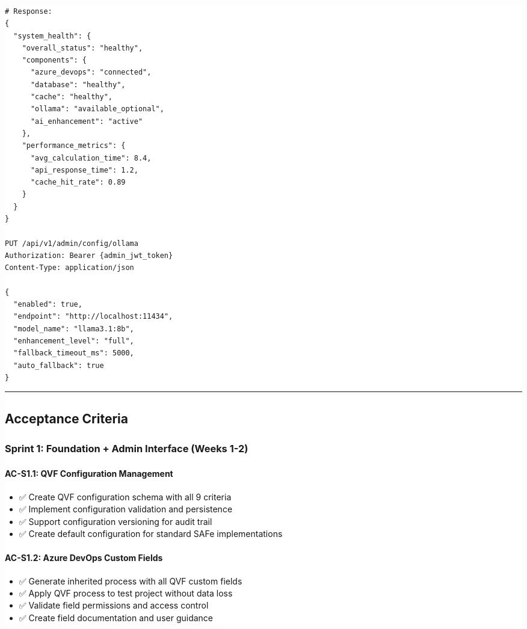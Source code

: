 ```http
# Response:
{
  "system_health": {
    "overall_status": "healthy",
    "components": {
      "azure_devops": "connected",
      "database": "healthy",
      "cache": "healthy",
      "ollama": "available_optional",
      "ai_enhancement": "active"
    },
    "performance_metrics": {
      "avg_calculation_time": 8.4,
      "api_response_time": 1.2,
      "cache_hit_rate": 0.89
    }
  }
}

PUT /api/v1/admin/config/ollama
Authorization: Bearer {admin_jwt_token}
Content-Type: application/json

{
  "enabled": true,
  "endpoint": "http://localhost:11434",
  "model_name": "llama3.1:8b",
  "enhancement_level": "full",
  "fallback_timeout_ms": 5000,
  "auto_fallback": true
}
```

---

## **Acceptance Criteria**

### **Sprint 1: Foundation + Admin Interface (Weeks 1-2)**

#### **AC-S1.1: QVF Configuration Management**
- ✅ Create QVF configuration schema with all 9 criteria
- ✅ Implement configuration validation and persistence
- ✅ Support configuration versioning for audit trail
- ✅ Create default configuration for standard SAFe implementations

#### **AC-S1.2: Azure DevOps Custom Fields**
- ✅ Generate inherited process with all QVF custom fields
- ✅ Apply QVF process to test project without data loss
- ✅ Validate field permissions and access control
- ✅ Create field documentation and user guidance
